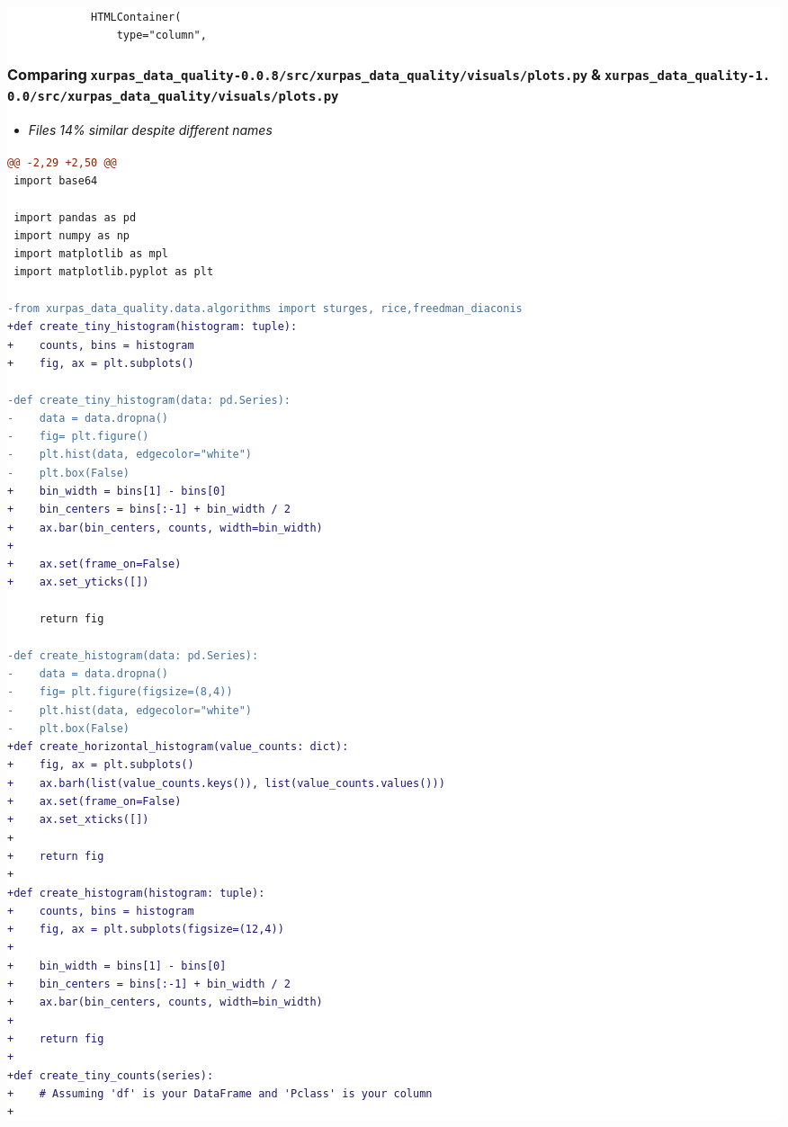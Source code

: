 ```diff
             HTMLContainer(
                 type="column",
```

### Comparing `xurpas_data_quality-0.0.8/src/xurpas_data_quality/visuals/plots.py` & `xurpas_data_quality-1.0.0/src/xurpas_data_quality/visuals/plots.py`

 * *Files 14% similar despite different names*

```diff
@@ -2,29 +2,50 @@
 import base64
 
 import pandas as pd
 import numpy as np
 import matplotlib as mpl
 import matplotlib.pyplot as plt
 
-from xurpas_data_quality.data.algorithms import sturges, rice,freedman_diaconis
+def create_tiny_histogram(histogram: tuple):
+    counts, bins = histogram
+    fig, ax = plt.subplots()
 
-def create_tiny_histogram(data: pd.Series):
-    data = data.dropna()
-    fig= plt.figure()
-    plt.hist(data, edgecolor="white")
-    plt.box(False)
+    bin_width = bins[1] - bins[0]
+    bin_centers = bins[:-1] + bin_width / 2
+    ax.bar(bin_centers, counts, width=bin_width)
+
+    ax.set(frame_on=False)
+    ax.set_yticks([])
 
     return fig
 
-def create_histogram(data: pd.Series):
-    data = data.dropna()
-    fig= plt.figure(figsize=(8,4))
-    plt.hist(data, edgecolor="white")
-    plt.box(False)
+def create_horizontal_histogram(value_counts: dict):
+    fig, ax = plt.subplots()
+    ax.barh(list(value_counts.keys()), list(value_counts.values()))
+    ax.set(frame_on=False)
+    ax.set_xticks([])
+
+    return fig
+
+def create_histogram(histogram: tuple):
+    counts, bins = histogram
+    fig, ax = plt.subplots(figsize=(12,4))
+
+    bin_width = bins[1] - bins[0]
+    bin_centers = bins[:-1] + bin_width / 2
+    ax.bar(bin_centers, counts, width=bin_width)
+
+    return fig
+
+def create_tiny_counts(series):
+    # Assuming 'df' is your DataFrame and 'Pclass' is your column
+
```